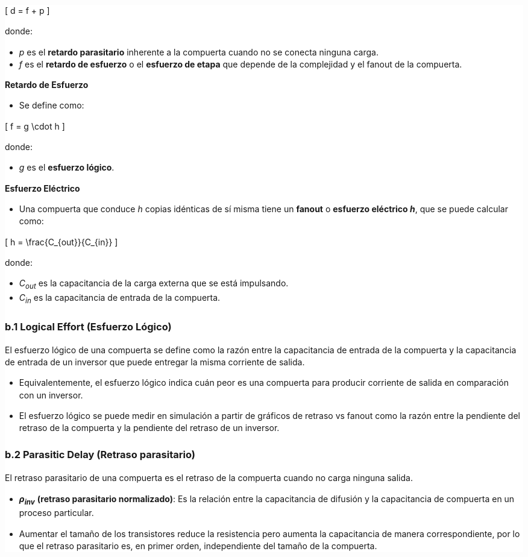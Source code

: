 \[
d = f + p
\]

donde:
  - $p$ es el **retardo parasitario** inherente a la compuerta cuando no se conecta ninguna carga.
  - $f$ es el **retardo de esfuerzo** o el **esfuerzo de etapa** que depende de la complejidad y el fanout de la compuerta.

**Retardo de Esfuerzo**

- Se define como:

\[
f = g \cdot h
\]

donde:
  - $g$ es el **esfuerzo lógico**.

**Esfuerzo Eléctrico**

- Una compuerta que conduce $h$ copias idénticas de sí misma tiene un **fanout** o **esfuerzo eléctrico $h$**, que se puede calcular como:

\[
h = \frac{C_{out}}{C_{in}}
\]

donde:

  - $C_{out}$ es la capacitancia de la carga externa que se está impulsando.
  - $C_{in}$ es la capacitancia de entrada de la compuerta.

### b.1 Logical Effort (Esfuerzo Lógico)

El esfuerzo lógico de una compuerta se define como la razón entre la capacitancia de entrada de la compuerta y la capacitancia de entrada de un inversor que puede entregar la misma corriente de salida. 

- Equivalentemente, el esfuerzo lógico indica cuán peor es una compuerta para producir corriente de salida en comparación con un inversor.

- El esfuerzo lógico se puede medir en simulación a partir de gráficos de retraso vs fanout como la razón entre la pendiente del retraso de la compuerta y la pendiente del retraso de un inversor. 

### b.2 Parasitic Delay (Retraso parasitario)

El retraso parasitario de una compuerta es el retraso de la compuerta cuando no carga ninguna salida. 

- **$\rho_{inv}$** **(retraso parasitario normalizado)**: Es la relación entre la capacitancia de difusión y la capacitancia de compuerta en un proceso particular.

- Aumentar el tamaño de los transistores reduce la resistencia pero aumenta la capacitancia de manera correspondiente, por lo que el retraso parasitario es, en primer orden, independiente del tamaño de la compuerta.
